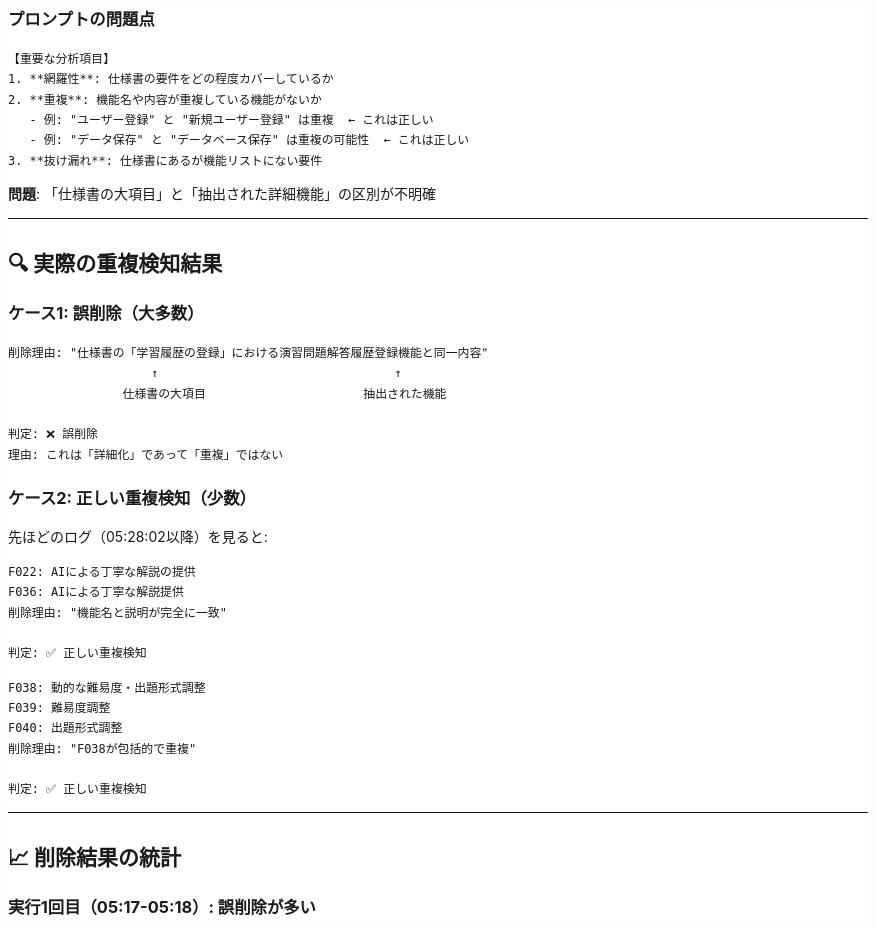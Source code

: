 ### プロンプトの問題点

```python:1391-1418
【重要な分析項目】
1. **網羅性**: 仕様書の要件をどの程度カバーしているか
2. **重複**: 機能名や内容が重複している機能がないか
   - 例: "ユーザー登録" と "新規ユーザー登録" は重複  ← これは正しい
   - 例: "データ保存" と "データベース保存" は重複の可能性  ← これは正しい
3. **抜け漏れ**: 仕様書にあるが機能リストにない要件
```

**問題**: 「仕様書の大項目」と「抽出された詳細機能」の区別が不明確

---

## 🔍 実際の重複検知結果

### ケース1: 誤削除（大多数）

```
削除理由: "仕様書の「学習履歴の登録」における演習問題解答履歴登録機能と同一内容"
                    ↑                                 ↑
                仕様書の大項目                      抽出された機能

判定: ❌ 誤削除
理由: これは「詳細化」であって「重複」ではない
```

### ケース2: 正しい重複検知（少数）

先ほどのログ（05:28:02以降）を見ると:

```
F022: AIによる丁寧な解説の提供
F036: AIによる丁寧な解説提供
削除理由: "機能名と説明が完全に一致"

判定: ✅ 正しい重複検知
```

```
F038: 動的な難易度・出題形式調整
F039: 難易度調整
F040: 出題形式調整
削除理由: "F038が包括的で重複"

判定: ✅ 正しい重複検知
```

---

## 📈 削除結果の統計

### 実行1回目（05:17-05:18）: 誤削除が多い
